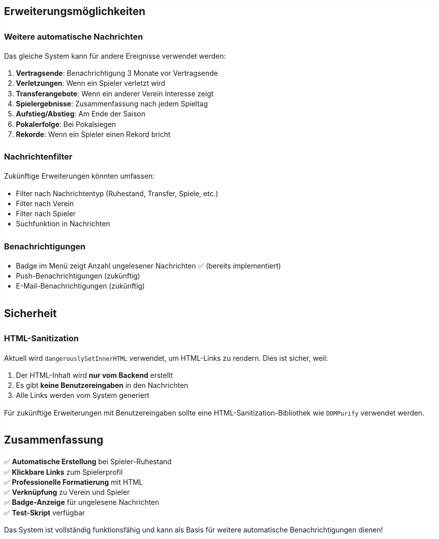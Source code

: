 ## Erweiterungsmöglichkeiten

### Weitere automatische Nachrichten

Das gleiche System kann für andere Ereignisse verwendet werden:

1. **Vertragsende**: Benachrichtigung 3 Monate vor Vertragsende
2. **Verletzungen**: Wenn ein Spieler verletzt wird
3. **Transferangebote**: Wenn ein anderer Verein Interesse zeigt
4. **Spielergebnisse**: Zusammenfassung nach jedem Spieltag
5. **Aufstieg/Abstieg**: Am Ende der Saison
6. **Pokalerfolge**: Bei Pokalsiegen
7. **Rekorde**: Wenn ein Spieler einen Rekord bricht

### Nachrichtenfilter

Zukünftige Erweiterungen könnten umfassen:

- Filter nach Nachrichtentyp (Ruhestand, Transfer, Spiele, etc.)
- Filter nach Verein
- Filter nach Spieler
- Suchfunktion in Nachrichten

### Benachrichtigungen

- Badge im Menü zeigt Anzahl ungelesener Nachrichten ✅ (bereits implementiert)
- Push-Benachrichtigungen (zukünftig)
- E-Mail-Benachrichtigungen (zukünftig)

## Sicherheit

### HTML-Sanitization

Aktuell wird `dangerouslySetInnerHTML` verwendet, um HTML-Links zu rendern. Dies ist sicher, weil:

1. Der HTML-Inhalt wird **nur vom Backend** erstellt
2. Es gibt **keine Benutzereingaben** in den Nachrichten
3. Alle Links werden vom System generiert

Für zukünftige Erweiterungen mit Benutzereingaben sollte eine HTML-Sanitization-Bibliothek wie `DOMPurify` verwendet werden.

## Zusammenfassung

✅ **Automatische Erstellung** bei Spieler-Ruhestand  
✅ **Klickbare Links** zum Spielerprofil  
✅ **Professionelle Formatierung** mit HTML  
✅ **Verknüpfung** zu Verein und Spieler  
✅ **Badge-Anzeige** für ungelesene Nachrichten  
✅ **Test-Skript** verfügbar  

Das System ist vollständig funktionsfähig und kann als Basis für weitere automatische Benachrichtigungen dienen!

